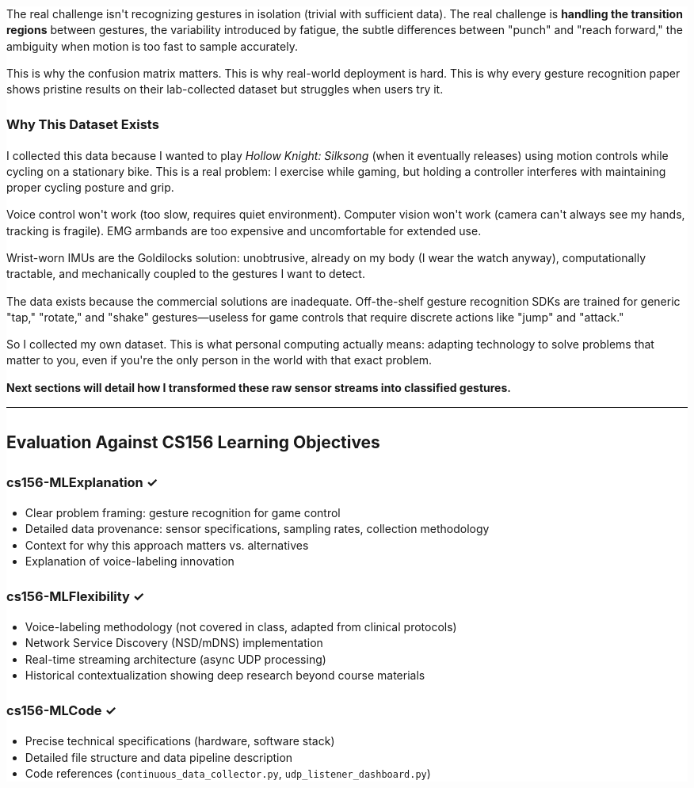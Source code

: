 The real challenge isn't recognizing gestures in isolation (trivial with sufficient data). The real challenge is **handling the transition regions** between gestures, the variability introduced by fatigue, the subtle differences between "punch" and "reach forward," the ambiguity when motion is too fast to sample accurately.

This is why the confusion matrix matters. This is why real-world deployment is hard. This is why every gesture recognition paper shows pristine results on their lab-collected dataset but struggles when users try it.

### Why This Dataset Exists

I collected this data because I wanted to play *Hollow Knight: Silksong* (when it eventually releases) using motion controls while cycling on a stationary bike. This is a real problem: I exercise while gaming, but holding a controller interferes with maintaining proper cycling posture and grip.

Voice control won't work (too slow, requires quiet environment). Computer vision won't work (camera can't always see my hands, tracking is fragile). EMG armbands are too expensive and uncomfortable for extended use.

Wrist-worn IMUs are the Goldilocks solution: unobtrusive, already on my body (I wear the watch anyway), computationally tractable, and mechanically coupled to the gestures I want to detect.

The data exists because the commercial solutions are inadequate. Off-the-shelf gesture recognition SDKs are trained for generic "tap," "rotate," and "shake" gestures—useless for game controls that require discrete actions like "jump" and "attack."

So I collected my own dataset. This is what personal computing actually means: adapting technology to solve problems that matter to you, even if you're the only person in the world with that exact problem.

**Next sections will detail how I transformed these raw sensor streams into classified gestures.**

---

## Evaluation Against CS156 Learning Objectives

### cs156-MLExplanation ✓
- Clear problem framing: gesture recognition for game control
- Detailed data provenance: sensor specifications, sampling rates, collection methodology
- Context for why this approach matters vs. alternatives
- Explanation of voice-labeling innovation

### cs156-MLFlexibility ✓  
- Voice-labeling methodology (not covered in class, adapted from clinical protocols)
- Network Service Discovery (NSD/mDNS) implementation
- Real-time streaming architecture (async UDP processing)
- Historical contextualization showing deep research beyond course materials

### cs156-MLCode ✓
- Precise technical specifications (hardware, software stack)
- Detailed file structure and data pipeline description
- Code references (`continuous_data_collector.py`, `udp_listener_dashboard.py`)
